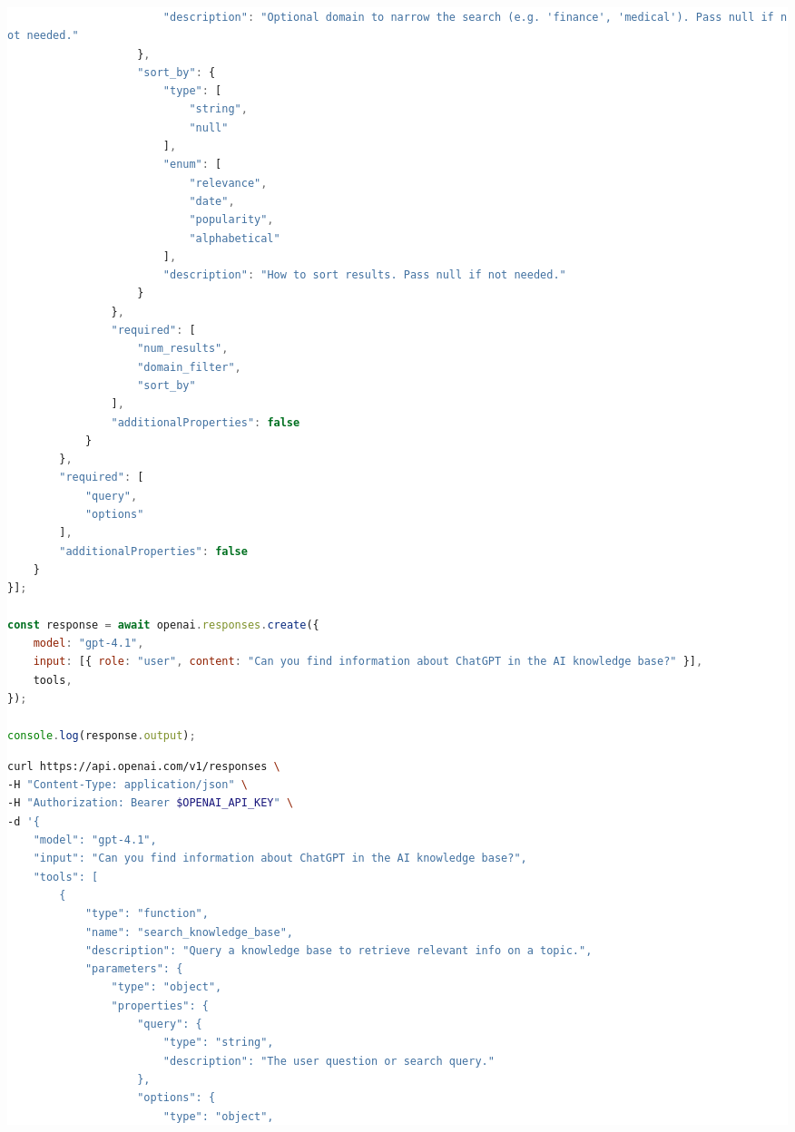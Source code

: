```javascript
                        "description": "Optional domain to narrow the search (e.g. 'finance', 'medical'). Pass null if not needed."
                    },
                    "sort_by": {
                        "type": [
                            "string",
                            "null"
                        ],
                        "enum": [
                            "relevance",
                            "date",
                            "popularity",
                            "alphabetical"
                        ],
                        "description": "How to sort results. Pass null if not needed."
                    }
                },
                "required": [
                    "num_results",
                    "domain_filter",
                    "sort_by"
                ],
                "additionalProperties": false
            }
        },
        "required": [
            "query",
            "options"
        ],
        "additionalProperties": false
    }
}];

const response = await openai.responses.create({
    model: "gpt-4.1",
    input: [{ role: "user", content: "Can you find information about ChatGPT in the AI knowledge base?" }],
    tools,
});

console.log(response.output);
```

```bash
curl https://api.openai.com/v1/responses \
-H "Content-Type: application/json" \
-H "Authorization: Bearer $OPENAI_API_KEY" \
-d '{
    "model": "gpt-4.1",
    "input": "Can you find information about ChatGPT in the AI knowledge base?",
    "tools": [
        {
            "type": "function",
            "name": "search_knowledge_base",
            "description": "Query a knowledge base to retrieve relevant info on a topic.",
            "parameters": {
                "type": "object",
                "properties": {
                    "query": {
                        "type": "string",
                        "description": "The user question or search query."
                    },
                    "options": {
                        "type": "object",
```